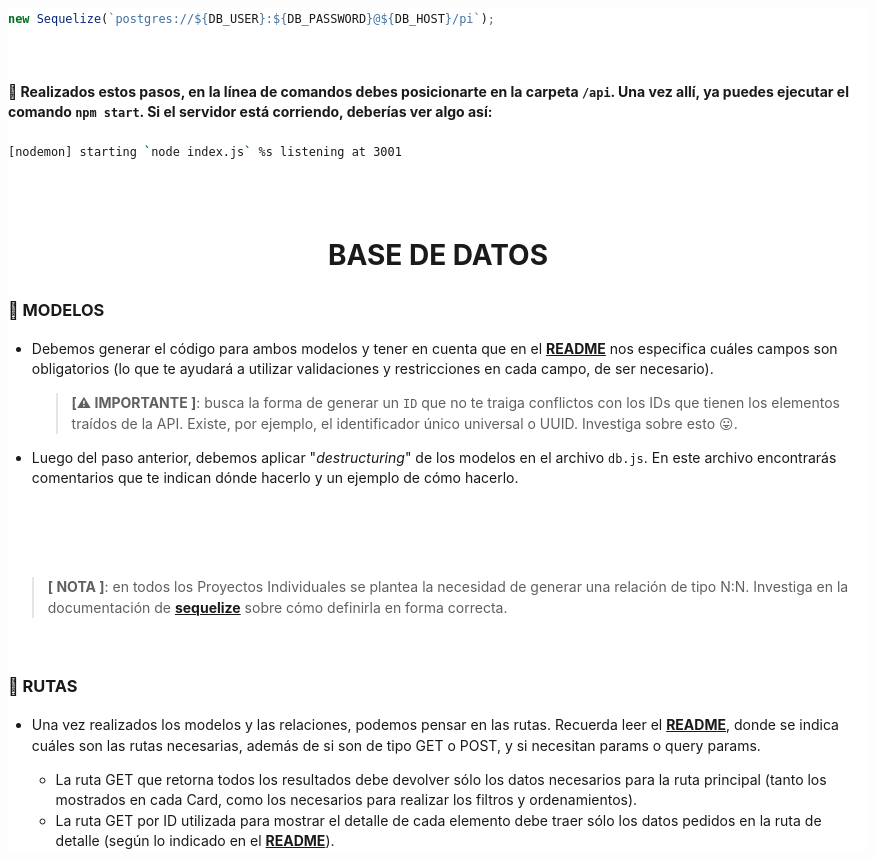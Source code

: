   ```javascript
  new Sequelize(`postgres://${DB_USER}:${DB_PASSWORD}@${DB_HOST}/pi`);
  ```

<br />

#### 📌 Realizados estos pasos, en la línea de comandos debes posicionarte en la carpeta **`/api`**. Una vez allí, ya puedes ejecutar el comando **`npm start`**. Si el servidor está corriendo, deberías ver algo así:

```bash
[nodemon] starting `node index.js` %s listening at 3001
```

<br />

<h1 align="center"> BASE DE DATOS </h1>

### **📌 MODELOS**

- Debemos generar el código para ambos modelos y tener en cuenta que en el [**README**](./README.md) nos especifica cuáles campos son obligatorios (lo que te ayudará a utilizar validaciones y restricciones en cada campo, de ser necesario).

  > **[⚠️ IMPORTANTE ]**: busca la forma de generar un `ID` que no te traiga conflictos con los IDs que tienen los elementos traídos de la API. Existe, por ejemplo, el identificador único universal o UUID. Investiga sobre esto 😛.

- Luego del paso anterior, debemos aplicar "_destructuring_" de los modelos en el archivo `db.js`. En este archivo encontrarás comentarios que te indican dónde hacerlo y un ejemplo de cómo hacerlo.

<br />

<div align="center" >
<img src="./commentsExample.png" alt="" />
</div>

<br />

> **[ NOTA ]**: en todos los Proyectos Individuales se plantea la necesidad de generar una relación de tipo N:N. Investiga en la documentación de [**sequelize**](https://sequelize.org/docs/v6/getting-started/) sobre cómo definirla en forma correcta.

<br />

### **📌 RUTAS**

- Una vez realizados los modelos y las relaciones, podemos pensar en las rutas. Recuerda leer el [**README**](./README.md), donde se indica cuáles son las rutas necesarias, además de si son de tipo GET o POST, y si necesitan params o query params.

  - La ruta GET que retorna todos los resultados debe devolver sólo los datos necesarios para la ruta principal (tanto los mostrados en cada Card, como los necesarios para realizar los filtros y ordenamientos).
  - La ruta GET por ID utilizada para mostrar el detalle de cada elemento debe traer sólo los datos pedidos en la ruta de detalle (según lo indicado en el [**README**](./README.md)).
